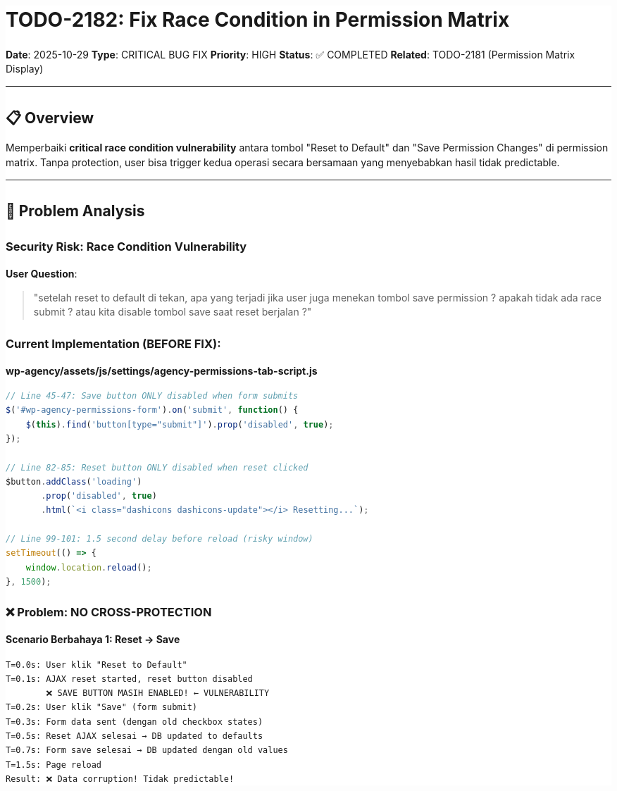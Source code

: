 # TODO-2182: Fix Race Condition in Permission Matrix

**Date**: 2025-10-29
**Type**: CRITICAL BUG FIX
**Priority**: HIGH
**Status**: ✅ COMPLETED
**Related**: TODO-2181 (Permission Matrix Display)

---

## 📋 Overview

Memperbaiki **critical race condition vulnerability** antara tombol "Reset to Default" dan "Save Permission Changes" di permission matrix. Tanpa protection, user bisa trigger kedua operasi secara bersamaan yang menyebabkan hasil tidak predictable.

---

## 🚨 Problem Analysis

### Security Risk: Race Condition Vulnerability

**User Question**:
> "setelah reset to default di tekan, apa yang terjadi jika user juga menekan tombol save permission ? apakah tidak ada race submit ? atau kita disable tombol save saat reset berjalan ?"

### Current Implementation (BEFORE FIX):

**wp-agency/assets/js/settings/agency-permissions-tab-script.js**

```javascript
// Line 45-47: Save button ONLY disabled when form submits
$('#wp-agency-permissions-form').on('submit', function() {
    $(this).find('button[type="submit"]').prop('disabled', true);
});

// Line 82-85: Reset button ONLY disabled when reset clicked
$button.addClass('loading')
       .prop('disabled', true)
       .html(`<i class="dashicons dashicons-update"></i> Resetting...`);

// Line 99-101: 1.5 second delay before reload (risky window)
setTimeout(() => {
    window.location.reload();
}, 1500);
```

### ❌ Problem: NO CROSS-PROTECTION

**Scenario Berbahaya 1: Reset → Save**
```
T=0.0s: User klik "Reset to Default"
T=0.1s: AJAX reset started, reset button disabled
        ❌ SAVE BUTTON MASIH ENABLED! ← VULNERABILITY
T=0.2s: User klik "Save" (form submit)
T=0.3s: Form data sent (dengan old checkbox states)
T=0.5s: Reset AJAX selesai → DB updated to defaults
T=0.7s: Form save selesai → DB updated dengan old values
T=1.5s: Page reload
Result: ❌ Data corruption! Tidak predictable!
```
